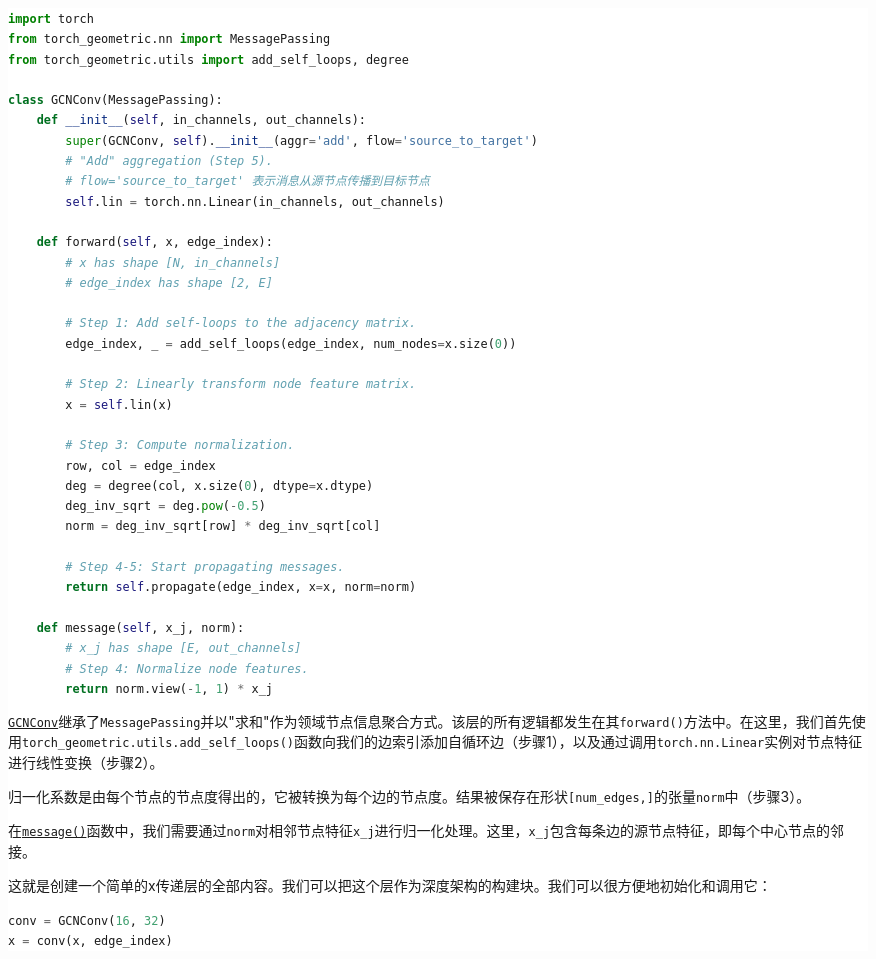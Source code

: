 ```python
import torch
from torch_geometric.nn import MessagePassing
from torch_geometric.utils import add_self_loops, degree

class GCNConv(MessagePassing):
    def __init__(self, in_channels, out_channels):
        super(GCNConv, self).__init__(aggr='add', flow='source_to_target')
        # "Add" aggregation (Step 5).
        # flow='source_to_target' 表示消息从源节点传播到目标节点
        self.lin = torch.nn.Linear(in_channels, out_channels)

    def forward(self, x, edge_index):
        # x has shape [N, in_channels]
        # edge_index has shape [2, E]

        # Step 1: Add self-loops to the adjacency matrix.
        edge_index, _ = add_self_loops(edge_index, num_nodes=x.size(0))

        # Step 2: Linearly transform node feature matrix.
        x = self.lin(x)

        # Step 3: Compute normalization.
        row, col = edge_index
        deg = degree(col, x.size(0), dtype=x.dtype)
        deg_inv_sqrt = deg.pow(-0.5)
        norm = deg_inv_sqrt[row] * deg_inv_sqrt[col]

        # Step 4-5: Start propagating messages.
        return self.propagate(edge_index, x=x, norm=norm)

    def message(self, x_j, norm):
        # x_j has shape [E, out_channels]
        # Step 4: Normalize node features.
        return norm.view(-1, 1) * x_j

```

[`GCNConv`](https://pytorch-geometric.readthedocs.io/en/latest/modules/nn.html#torch_geometric.nn.conv.GCNConv)继承了`MessagePassing`并以"求和"作为领域节点信息聚合方式。该层的所有逻辑都发生在其`forward()`方法中。在这里，我们首先使用`torch_geometric.utils.add_self_loops()`函数向我们的边索引添加自循环边（步骤1），以及通过调用`torch.nn.Linear`实例对节点特征进行线性变换（步骤2）。

归一化系数是由每个节点的节点度得出的，它被转换为每个边的节点度。结果被保存在形状`[num_edges,]`的张量`norm`中（步骤3）。

在[`message()`](https://pytorch-geometric.readthedocs.io/en/latest/modules/nn.html#torch_geometric.nn.conv.message_passing.MessagePassing.message)函数中，我们需要通过`norm`对相邻节点特征`x_j`进行归一化处理。这里，`x_j`包含每条边的源节点特征，即每个中心节点的邻接。

这就是创建一个简单的x传递层的全部内容。我们可以把这个层作为深度架构的构建块。我们可以很方便地初始化和调用它：

```python
conv = GCNConv(16, 32)
x = conv(x, edge_index)
```
